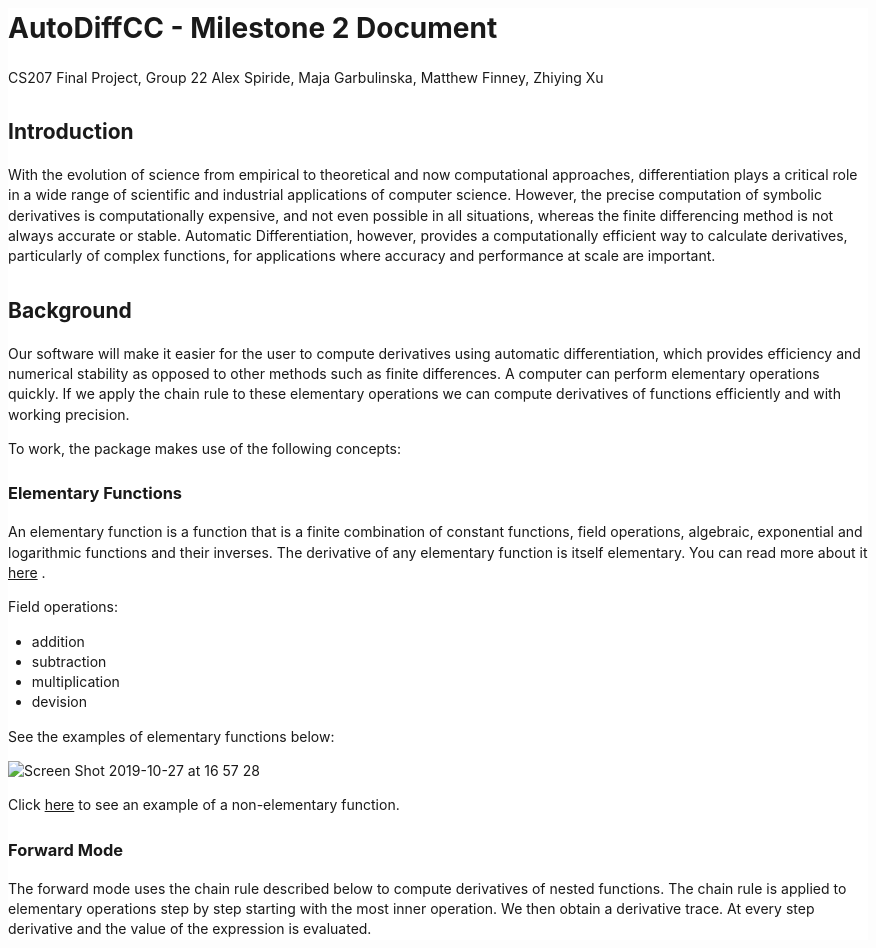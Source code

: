 # AutoDiffCC - Milestone 2 Document
CS207 Final Project, Group 22
Alex Spiride, Maja Garbulinska, Matthew Finney, Zhiying Xu

## Introduction
With the evolution of science from empirical to theoretical and now computational approaches, differentiation plays a critical role in a wide range of scientific and industrial applications of computer science. However, the precise computation of symbolic derivatives is computationally expensive, and not even possible in all situations, whereas the finite differencing method is not always accurate or stable. Automatic Differentiation, however, provides a computationally efficient way to calculate derivatives, particularly of complex functions, for applications where accuracy and performance at scale are important.

## Background

Our software will make it easier for the user to compute derivatives using automatic differentiation, which provides efficiency and numerical stability as opposed to other methods such as finite differences. A computer can perform elementary operations quickly. If we apply the chain rule to these elementary operations we can compute derivatives of functions efficiently and with working precision.

To work, the package makes use of the following concepts:

### Elementary Functions

An elementary function is a function that is a finite combination of constant functions, field operations, algebraic, exponential and logarithmic functions and their inverses. The derivative of any elementary function is itself elementary. You can read more about it [here](http://mathworld.wolfram.com/ElementaryFunction.html) .  

Field operations: 
- addition 
- subtraction 
- multiplication
- devision 

See the examples of elementary functions below: 


<img width="84" alt="Screen Shot 2019-10-27 at 16 57 28" src="https://user-images.githubusercontent.com/43005886/67641740-e6c8f780-f8da-11e9-9a9f-a731639fe798.png">


Click [here](https://en.wikipedia.org/wiki/Riemann_zeta_function) to see an example of a non-elementary function. 


### Forward Mode

The forward mode uses the chain rule described below to compute derivatives of nested functions. The chain rule is applied to elementary operations step by step starting with the most inner operation. We then obtain a derivative trace. At every step derivative and the value of the expression is evaluated. 
